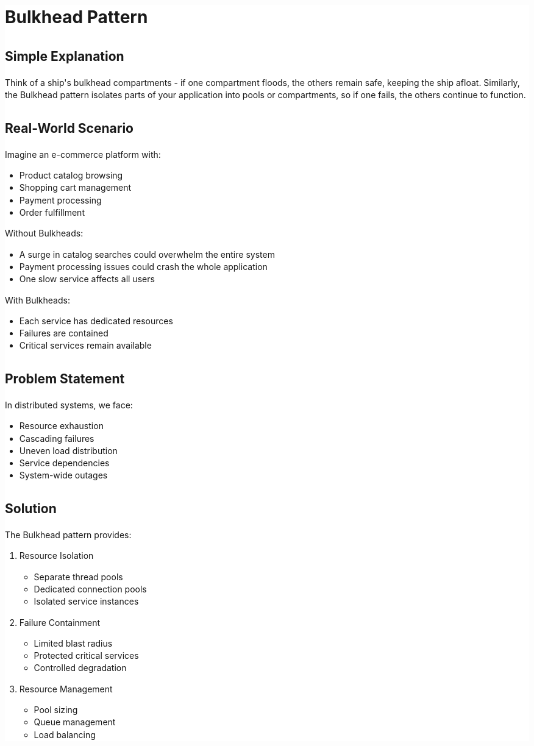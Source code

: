 # Bulkhead Pattern

## Simple Explanation
Think of a ship's bulkhead compartments - if one compartment floods, the others remain safe, keeping the ship afloat. Similarly, the Bulkhead pattern isolates parts of your application into pools or compartments, so if one fails, the others continue to function.

## Real-World Scenario
Imagine an e-commerce platform with:
- Product catalog browsing
- Shopping cart management
- Payment processing
- Order fulfillment

Without Bulkheads:
- A surge in catalog searches could overwhelm the entire system
- Payment processing issues could crash the whole application
- One slow service affects all users

With Bulkheads:
- Each service has dedicated resources
- Failures are contained
- Critical services remain available

## Problem Statement
In distributed systems, we face:
- Resource exhaustion
- Cascading failures
- Uneven load distribution
- Service dependencies
- System-wide outages

## Solution
The Bulkhead pattern provides:
1. Resource Isolation
   - Separate thread pools
   - Dedicated connection pools
   - Isolated service instances

2. Failure Containment
   - Limited blast radius
   - Protected critical services
   - Controlled degradation

3. Resource Management
   - Pool sizing
   - Queue management
   - Load balancing
